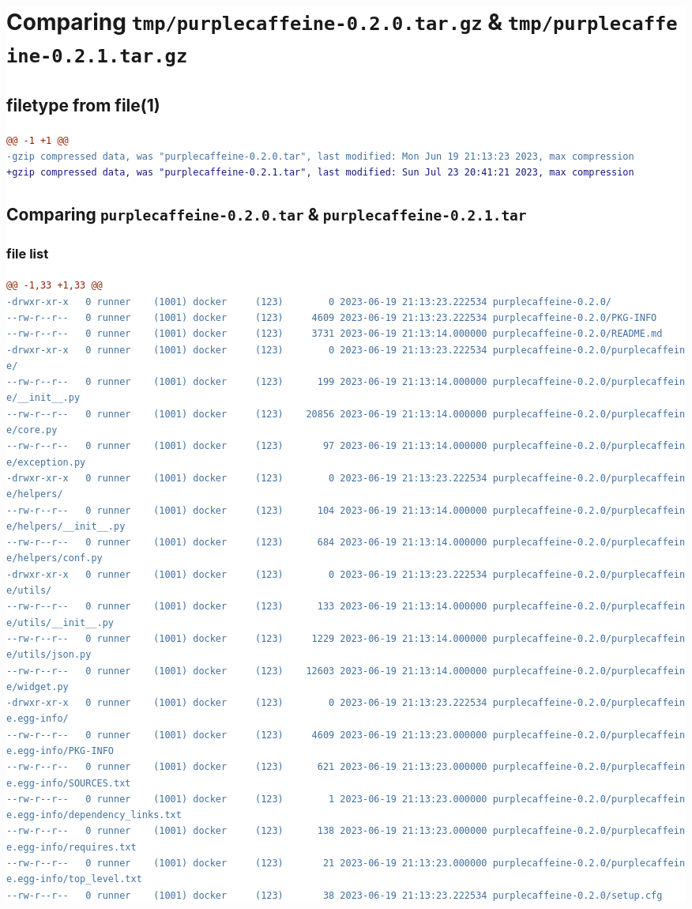 # Comparing `tmp/purplecaffeine-0.2.0.tar.gz` & `tmp/purplecaffeine-0.2.1.tar.gz`

## filetype from file(1)

```diff
@@ -1 +1 @@
-gzip compressed data, was "purplecaffeine-0.2.0.tar", last modified: Mon Jun 19 21:13:23 2023, max compression
+gzip compressed data, was "purplecaffeine-0.2.1.tar", last modified: Sun Jul 23 20:41:21 2023, max compression
```

## Comparing `purplecaffeine-0.2.0.tar` & `purplecaffeine-0.2.1.tar`

### file list

```diff
@@ -1,33 +1,33 @@
-drwxr-xr-x   0 runner    (1001) docker     (123)        0 2023-06-19 21:13:23.222534 purplecaffeine-0.2.0/
--rw-r--r--   0 runner    (1001) docker     (123)     4609 2023-06-19 21:13:23.222534 purplecaffeine-0.2.0/PKG-INFO
--rw-r--r--   0 runner    (1001) docker     (123)     3731 2023-06-19 21:13:14.000000 purplecaffeine-0.2.0/README.md
-drwxr-xr-x   0 runner    (1001) docker     (123)        0 2023-06-19 21:13:23.222534 purplecaffeine-0.2.0/purplecaffeine/
--rw-r--r--   0 runner    (1001) docker     (123)      199 2023-06-19 21:13:14.000000 purplecaffeine-0.2.0/purplecaffeine/__init__.py
--rw-r--r--   0 runner    (1001) docker     (123)    20856 2023-06-19 21:13:14.000000 purplecaffeine-0.2.0/purplecaffeine/core.py
--rw-r--r--   0 runner    (1001) docker     (123)       97 2023-06-19 21:13:14.000000 purplecaffeine-0.2.0/purplecaffeine/exception.py
-drwxr-xr-x   0 runner    (1001) docker     (123)        0 2023-06-19 21:13:23.222534 purplecaffeine-0.2.0/purplecaffeine/helpers/
--rw-r--r--   0 runner    (1001) docker     (123)      104 2023-06-19 21:13:14.000000 purplecaffeine-0.2.0/purplecaffeine/helpers/__init__.py
--rw-r--r--   0 runner    (1001) docker     (123)      684 2023-06-19 21:13:14.000000 purplecaffeine-0.2.0/purplecaffeine/helpers/conf.py
-drwxr-xr-x   0 runner    (1001) docker     (123)        0 2023-06-19 21:13:23.222534 purplecaffeine-0.2.0/purplecaffeine/utils/
--rw-r--r--   0 runner    (1001) docker     (123)      133 2023-06-19 21:13:14.000000 purplecaffeine-0.2.0/purplecaffeine/utils/__init__.py
--rw-r--r--   0 runner    (1001) docker     (123)     1229 2023-06-19 21:13:14.000000 purplecaffeine-0.2.0/purplecaffeine/utils/json.py
--rw-r--r--   0 runner    (1001) docker     (123)    12603 2023-06-19 21:13:14.000000 purplecaffeine-0.2.0/purplecaffeine/widget.py
-drwxr-xr-x   0 runner    (1001) docker     (123)        0 2023-06-19 21:13:23.222534 purplecaffeine-0.2.0/purplecaffeine.egg-info/
--rw-r--r--   0 runner    (1001) docker     (123)     4609 2023-06-19 21:13:23.000000 purplecaffeine-0.2.0/purplecaffeine.egg-info/PKG-INFO
--rw-r--r--   0 runner    (1001) docker     (123)      621 2023-06-19 21:13:23.000000 purplecaffeine-0.2.0/purplecaffeine.egg-info/SOURCES.txt
--rw-r--r--   0 runner    (1001) docker     (123)        1 2023-06-19 21:13:23.000000 purplecaffeine-0.2.0/purplecaffeine.egg-info/dependency_links.txt
--rw-r--r--   0 runner    (1001) docker     (123)      138 2023-06-19 21:13:23.000000 purplecaffeine-0.2.0/purplecaffeine.egg-info/requires.txt
--rw-r--r--   0 runner    (1001) docker     (123)       21 2023-06-19 21:13:23.000000 purplecaffeine-0.2.0/purplecaffeine.egg-info/top_level.txt
--rw-r--r--   0 runner    (1001) docker     (123)       38 2023-06-19 21:13:23.222534 purplecaffeine-0.2.0/setup.cfg
```